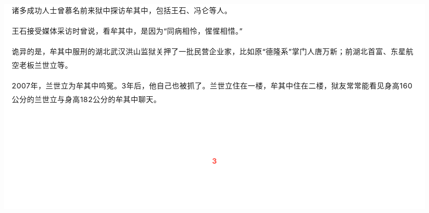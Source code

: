 <p style="margin-left: 16px;margin-right: 16px;line-height: 2em;">
<span style="font-size: 15px;letter-spacing: 0.5px;">
</span>
</p>
<p style="margin-left: 16px;margin-right: 16px;line-height: 2em;">
<span style="font-size: 15px;letter-spacing: 0.5px;">
          诸多成功人士曾慕名前来狱中探访牟其中，包括王石、冯仑等人。
         </span>
</p>
<p style="margin-left: 16px;margin-right: 16px;line-height: 2em;">
<span style="font-size: 15px;letter-spacing: 0.5px;">
</span>
</p>
<p style="margin-left: 16px;margin-right: 16px;line-height: 2em;">
<span style="font-size: 15px;letter-spacing: 0.5px;">
          王石接受媒体采访时曾说，看牟其中，是因为“同病相怜，惺惺相惜。”
         </span>
</p>
<p style="margin-left: 16px;margin-right: 16px;line-height: 2em;">
<span style="font-size: 15px;letter-spacing: 0.5px;">
</span>
</p>
<p style="margin-left: 16px;margin-right: 16px;line-height: 2em;">
<span style="font-size: 15px;letter-spacing: 0.5px;">
          诡异的是，牟其中服刑的湖北武汉洪山监狱关押了一批民营企业家，比如原“德隆系”掌门人唐万新；前湖北首富、东星航空老板兰世立等。
         </span>
</p>
<p style="margin-left: 16px;margin-right: 16px;line-height: 2em;">
<span style="font-size: 15px;letter-spacing: 0.5px;">
</span>
</p>
<p style="margin-left: 16px;margin-right: 16px;line-height: 2em;">
<span style="font-size: 15px;letter-spacing: 0.5px;">
          2007年，兰世立为牟其中鸣冤。3年后，他自己也被抓了。兰世立住在一楼，牟其中住在二楼，狱友常常能看见身高160公分的兰世立与身高182公分的牟其中聊天。
         </span>
</p>
<p style="margin-left: 16px;margin-right: 16px;line-height: 2em;">
<span style="font-size: 15px;letter-spacing: 0.5px;">
<br/>
</span>
</p>
<p style="margin-left: 16px;margin-right: 16px;line-height: 2em;">
<span style="font-size: 15px;letter-spacing: 0.5px;">
<br/>
</span>
</p>
<p style="text-align: center;margin-left: 16px;margin-right: 16px;line-height: 2em;">
<span style="color: rgb(255, 76, 65);font-size: 15px;letter-spacing: 0.5px;">
<strong>
           3
          </strong>
</span>
</p>
<p style="margin-left: 16px;margin-right: 16px;line-height: 2em;">
<span style="font-size: 15px;letter-spacing: 0.5px;">
<br/>
</span>
</p>
<p style="margin-left: 16px;margin-right: 16px;line-height: 2em;">
<span style="font-size: 15px;letter-spacing: 0.5px;">
<br/>
</span>
</p>
<p style="margin-left: 16px;margin-right: 16px;line-height: 2em;">